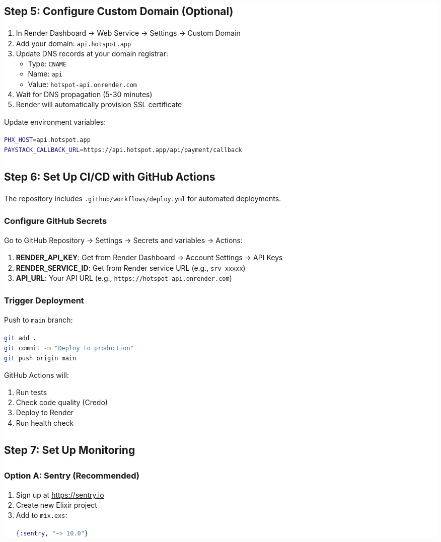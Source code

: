 ## Step 5: Configure Custom Domain (Optional)

1. In Render Dashboard → Web Service → Settings → Custom Domain
2. Add your domain: `api.hotspot.app`
3. Update DNS records at your domain registrar:
   - Type: `CNAME`
   - Name: `api`
   - Value: `hotspot-api.onrender.com`
4. Wait for DNS propagation (5-30 minutes)
5. Render will automatically provision SSL certificate

Update environment variables:
```bash
PHX_HOST=api.hotspot.app
PAYSTACK_CALLBACK_URL=https://api.hotspot.app/api/payment/callback
```

## Step 6: Set Up CI/CD with GitHub Actions

The repository includes `.github/workflows/deploy.yml` for automated deployments.

### Configure GitHub Secrets

Go to GitHub Repository → Settings → Secrets and variables → Actions:

1. **RENDER_API_KEY**: Get from Render Dashboard → Account Settings → API Keys
2. **RENDER_SERVICE_ID**: Get from Render service URL (e.g., `srv-xxxxx`)
3. **API_URL**: Your API URL (e.g., `https://hotspot-api.onrender.com`)

### Trigger Deployment

Push to `main` branch:
```bash
git add .
git commit -m "Deploy to production"
git push origin main
```

GitHub Actions will:
1. Run tests
2. Check code quality (Credo)
3. Deploy to Render
4. Run health check

## Step 7: Set Up Monitoring

### Option A: Sentry (Recommended)

1. Sign up at https://sentry.io
2. Create new Elixir project
3. Add to `mix.exs`:
   ```elixir
   {:sentry, "~> 10.0"}
   ```
